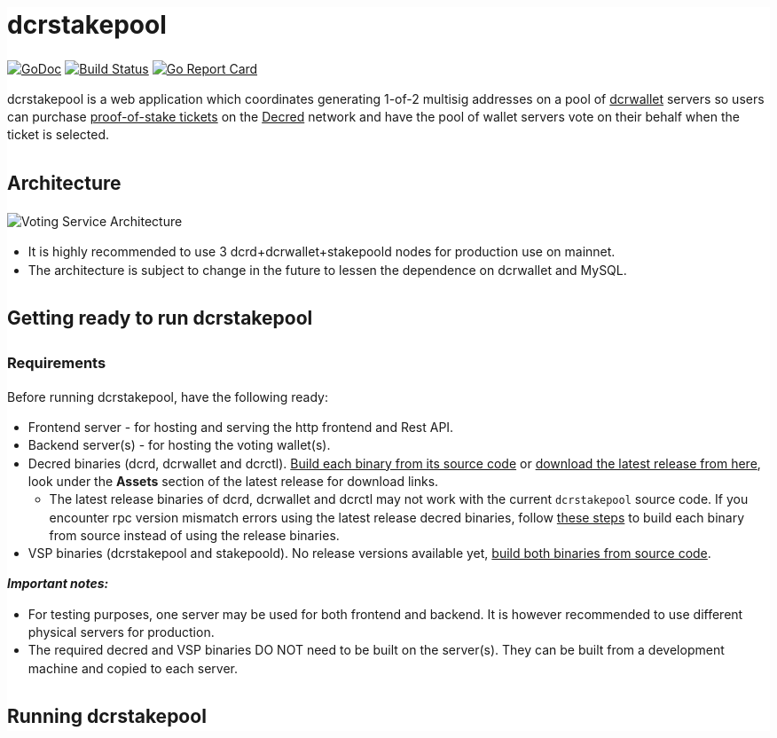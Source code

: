 # dcrstakepool

[![GoDoc](https://godoc.org/github.com/decred/dcrstakepool?status.svg)](https://godoc.org/github.com/decred/dcrstakepool)
[![Build Status](https://travis-ci.org/decred/dcrstakepool.svg?branch=master)](https://travis-ci.org/decred/dcrstakepool)
[![Go Report Card](https://goreportcard.com/badge/github.com/decred/dcrstakepool)](https://goreportcard.com/report/github.com/decred/dcrstakepool)

dcrstakepool is a web application which coordinates generating 1-of-2 multisig
addresses on a pool of [dcrwallet](https://github.com/decred/dcrwallet) servers
so users can purchase [proof-of-stake tickets](https://docs.decred.org/mining/proof-of-stake/)
on the [Decred](https://decred.org/) network and have the pool of wallet servers
vote on their behalf when the ticket is selected.

## Architecture

![Voting Service Architecture](https://i.imgur.com/2JDA9dl.png)

- It is highly recommended to use 3 dcrd+dcrwallet+stakepoold nodes for
  production use on mainnet.
- The architecture is subject to change in the future to lessen the dependence
  on dcrwallet and MySQL.

## Getting ready to run dcrstakepool

### Requirements
Before running dcrstakepool, have the following ready:
- Frontend server - for hosting and serving the http frontend and Rest API.
- Backend server(s) - for hosting the voting wallet(s).
- Decred binaries (dcrd, dcrwallet and dcrctl).
[Build each binary from its source code](#Building-binaries-from-source) or
[download the latest release from here](https://github.com/decred/decred-binaries/releases), look under the **Assets** section of the latest release for download links.
  - The latest release binaries of dcrd, dcrwallet and dcrctl may not work with the current `dcrstakepool` source code.
If you encounter rpc version mismatch errors using the latest release decred binaries,
follow [these steps](#Building-binaries-from-source) to build each binary from source instead of using the release binaries.
- VSP binaries (dcrstakepool and stakepoold).
No release versions available yet, [build both binaries from source code](#Building-binaries-from-source).

_**Important notes:**_
- For testing purposes, one server may be used for both frontend and backend.
It is however recommended to use different physical servers for production.
- The required decred and VSP binaries DO NOT need to be built on the server(s).
They can be built from a development machine and copied to each server.

## Running dcrstakepool
